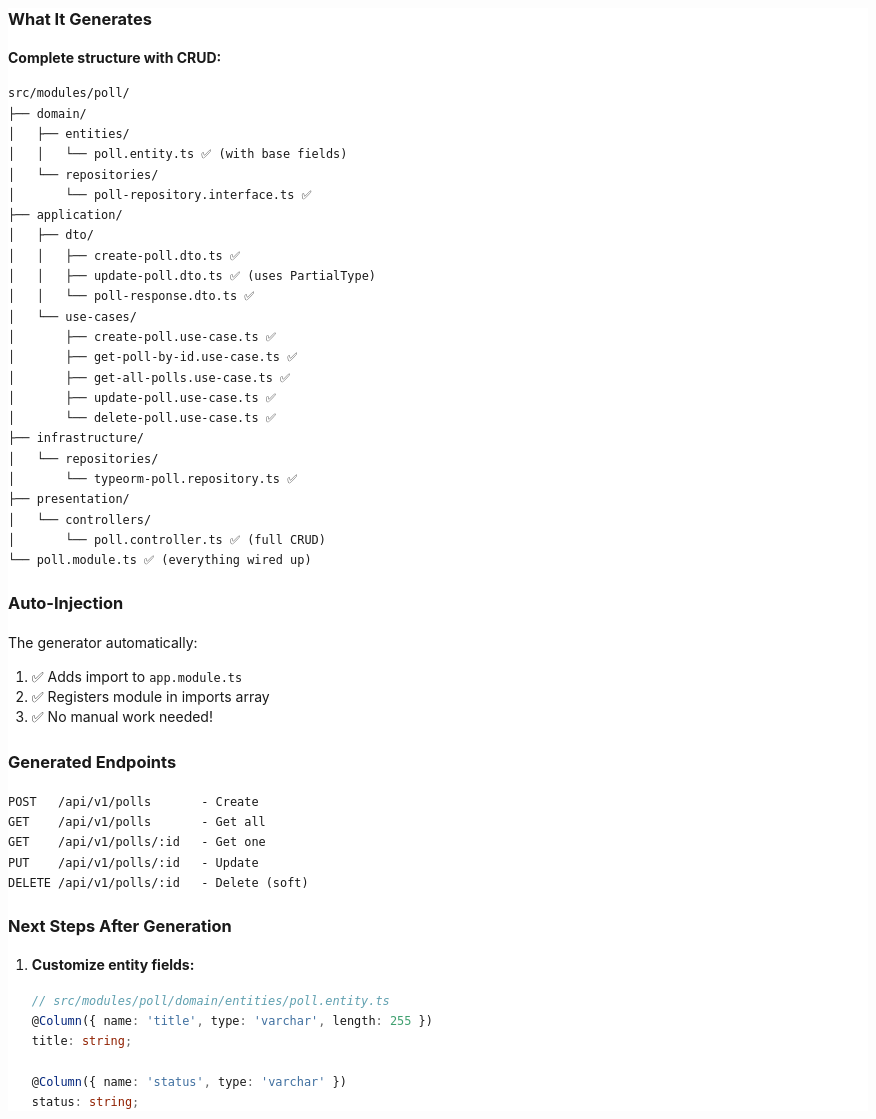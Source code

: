 ### What It Generates

**Complete structure with CRUD:**
```
src/modules/poll/
├── domain/
│   ├── entities/
│   │   └── poll.entity.ts ✅ (with base fields)
│   └── repositories/
│       └── poll-repository.interface.ts ✅
├── application/
│   ├── dto/
│   │   ├── create-poll.dto.ts ✅
│   │   ├── update-poll.dto.ts ✅ (uses PartialType)
│   │   └── poll-response.dto.ts ✅
│   └── use-cases/
│       ├── create-poll.use-case.ts ✅
│       ├── get-poll-by-id.use-case.ts ✅
│       ├── get-all-polls.use-case.ts ✅
│       ├── update-poll.use-case.ts ✅
│       └── delete-poll.use-case.ts ✅
├── infrastructure/
│   └── repositories/
│       └── typeorm-poll.repository.ts ✅
├── presentation/
│   └── controllers/
│       └── poll.controller.ts ✅ (full CRUD)
└── poll.module.ts ✅ (everything wired up)
```

### Auto-Injection

The generator automatically:
1. ✅ Adds import to `app.module.ts`
2. ✅ Registers module in imports array
3. ✅ No manual work needed!

### Generated Endpoints

```
POST   /api/v1/polls       - Create
GET    /api/v1/polls       - Get all
GET    /api/v1/polls/:id   - Get one
PUT    /api/v1/polls/:id   - Update
DELETE /api/v1/polls/:id   - Delete (soft)
```

### Next Steps After Generation

1. **Customize entity fields:**
   ```typescript
   // src/modules/poll/domain/entities/poll.entity.ts
   @Column({ name: 'title', type: 'varchar', length: 255 })
   title: string;
   
   @Column({ name: 'status', type: 'varchar' })
   status: string;
   ```
